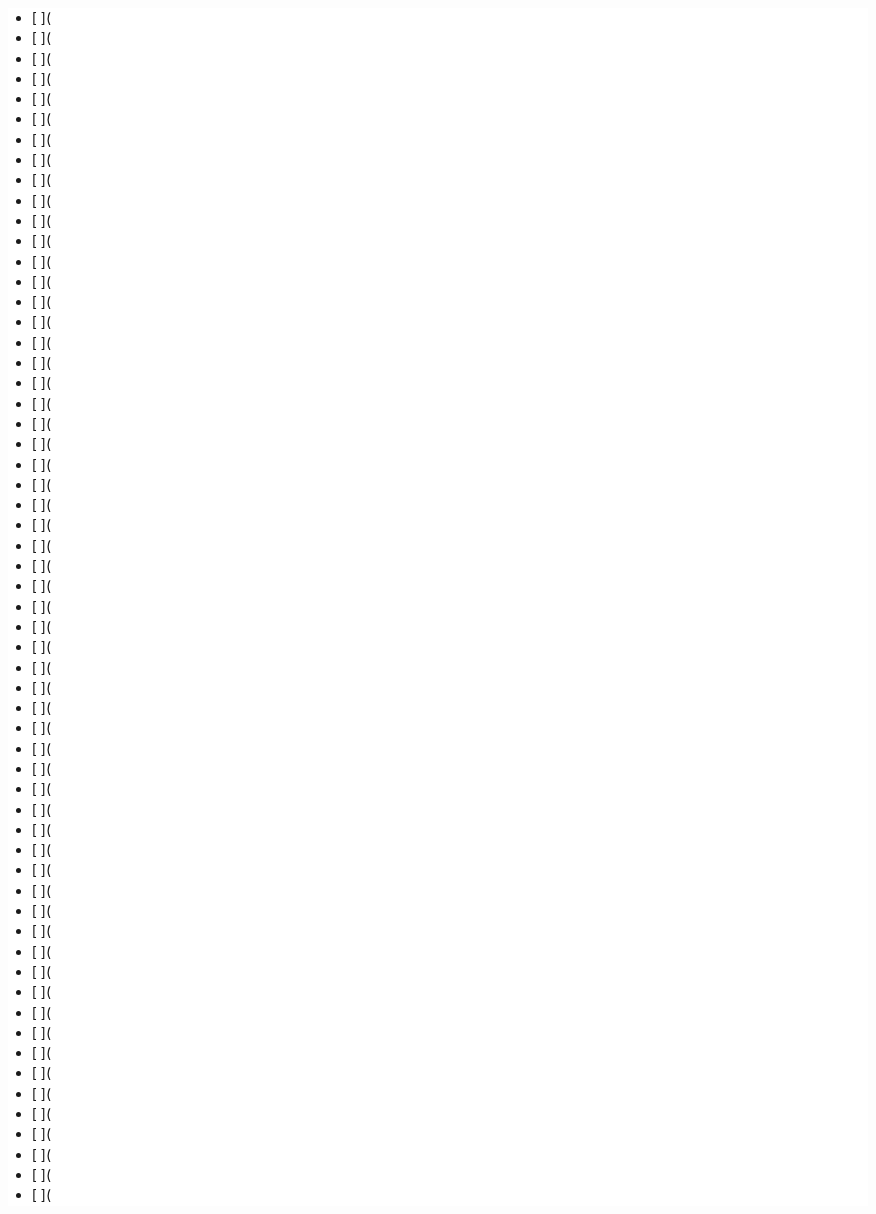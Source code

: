 








- [   ](
- [   ](
- [   ](
- [   ](
- [   ](
- [   ](
- [   ](
- [   ](
- [   ](
- [   ](
- [   ](
- [   ](
- [   ](
- [   ](
- [   ](
- [   ](
- [   ](
- [   ](
- [   ](
- [   ](
- [   ](
- [   ](
- [   ](
- [   ](
- [   ](
- [   ](
- [   ](
- [   ](
- [   ](
- [   ](
- [   ](
- [   ](
- [   ](
- [   ](
- [   ](
- [   ](
- [   ](
- [   ](
- [   ](
- [   ](
- [   ](
- [   ](
- [   ](
- [   ](
- [   ](
- [   ](
- [   ](
- [   ](
- [   ](
- [   ](
- [   ](
- [   ](
- [   ](
- [   ](
- [   ](
- [   ](
- [   ](
- [   ](
- [   ](